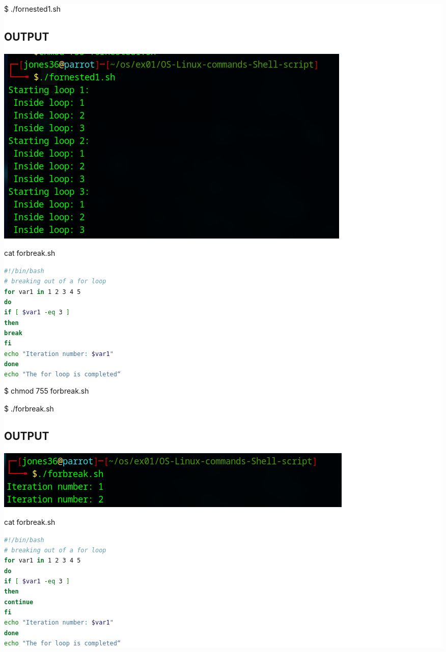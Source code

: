 $ ./fornested1.sh 
 ## OUTPUT
![fornested1](./img/fornested1.png)
 
cat forbreak.sh 
```bash
#!/bin/bash
# breaking out of a for loop
for var1 in 1 2 3 4 5
do
if [ $var1 -eq 3 ]
then
break
fi
echo "Iteration number: $var1"
done
echo "The for loop is completed“
```
$ chmod 755 forbreak.sh
 
$ ./forbreak.sh 
## OUTPUT
![forbreak](./img/forbreak.png)

 
cat forbreak.sh 
```bash
#!/bin/bash
# breaking out of a for loop
for var1 in 1 2 3 4 5
do
if [ $var1 -eq 3 ]
then
continue
fi
echo "Iteration number: $var1"
done
echo "The for loop is completed“
```
